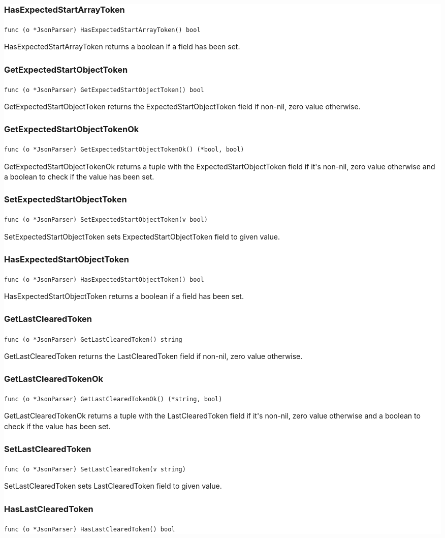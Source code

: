 ### HasExpectedStartArrayToken

`func (o *JsonParser) HasExpectedStartArrayToken() bool`

HasExpectedStartArrayToken returns a boolean if a field has been set.

### GetExpectedStartObjectToken

`func (o *JsonParser) GetExpectedStartObjectToken() bool`

GetExpectedStartObjectToken returns the ExpectedStartObjectToken field if non-nil, zero value otherwise.

### GetExpectedStartObjectTokenOk

`func (o *JsonParser) GetExpectedStartObjectTokenOk() (*bool, bool)`

GetExpectedStartObjectTokenOk returns a tuple with the ExpectedStartObjectToken field if it's non-nil, zero value otherwise
and a boolean to check if the value has been set.

### SetExpectedStartObjectToken

`func (o *JsonParser) SetExpectedStartObjectToken(v bool)`

SetExpectedStartObjectToken sets ExpectedStartObjectToken field to given value.

### HasExpectedStartObjectToken

`func (o *JsonParser) HasExpectedStartObjectToken() bool`

HasExpectedStartObjectToken returns a boolean if a field has been set.

### GetLastClearedToken

`func (o *JsonParser) GetLastClearedToken() string`

GetLastClearedToken returns the LastClearedToken field if non-nil, zero value otherwise.

### GetLastClearedTokenOk

`func (o *JsonParser) GetLastClearedTokenOk() (*string, bool)`

GetLastClearedTokenOk returns a tuple with the LastClearedToken field if it's non-nil, zero value otherwise
and a boolean to check if the value has been set.

### SetLastClearedToken

`func (o *JsonParser) SetLastClearedToken(v string)`

SetLastClearedToken sets LastClearedToken field to given value.

### HasLastClearedToken

`func (o *JsonParser) HasLastClearedToken() bool`
